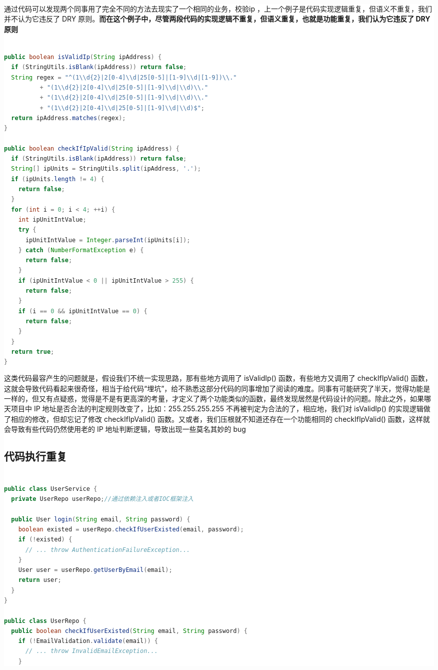 通过代码可以发现两个同事用了完全不同的方法去现实了一个相同的业务，校验ip ，上一个例子是代码实现逻辑重复，但语义不重复，我们并不认为它违反了 DRY 原则。**而在这个例子中，尽管两段代码的实现逻辑不重复，但语义重复，也就是功能重复，我们认为它违反了 DRY 原则**
~~~java

public boolean isValidIp(String ipAddress) {
  if (StringUtils.isBlank(ipAddress)) return false;
  String regex = "^(1\\d{2}|2[0-4]\\d|25[0-5]|[1-9]\\d|[1-9])\\."
          + "(1\\d{2}|2[0-4]\\d|25[0-5]|[1-9]\\d|\\d)\\."
          + "(1\\d{2}|2[0-4]\\d|25[0-5]|[1-9]\\d|\\d)\\."
          + "(1\\d{2}|2[0-4]\\d|25[0-5]|[1-9]\\d|\\d)$";
  return ipAddress.matches(regex);
}

public boolean checkIfIpValid(String ipAddress) {
  if (StringUtils.isBlank(ipAddress)) return false;
  String[] ipUnits = StringUtils.split(ipAddress, '.');
  if (ipUnits.length != 4) {
    return false;
  }
  for (int i = 0; i < 4; ++i) {
    int ipUnitIntValue;
    try {
      ipUnitIntValue = Integer.parseInt(ipUnits[i]);
    } catch (NumberFormatException e) {
      return false;
    }
    if (ipUnitIntValue < 0 || ipUnitIntValue > 255) {
      return false;
    }
    if (i == 0 && ipUnitIntValue == 0) {
      return false;
    }
  }
  return true;
}
~~~

这类代码最容产生的问题就是，假设我们不统一实现思路，那有些地方调用了 isValidIp() 函数，有些地方又调用了 checkIfIpValid() 函数，这就会导致代码看起来很奇怪，相当于给代码“埋坑”，给不熟悉这部分代码的同事增加了阅读的难度。同事有可能研究了半天，觉得功能是一样的，但又有点疑惑，觉得是不是有更高深的考量，才定义了两个功能类似的函数，最终发现居然是代码设计的问题。除此之外，如果哪天项目中 IP 地址是否合法的判定规则改变了，比如：255.255.255.255 不再被判定为合法的了，相应地，我们对 isValidIp() 的实现逻辑做了相应的修改，但却忘记了修改 checkIfIpValid() 函数。又或者，我们压根就不知道还存在一个功能相同的 checkIfIpValid() 函数，这样就会导致有些代码仍然使用老的 IP 地址判断逻辑，导致出现一些莫名其妙的 bug

## 代码执行重复
~~~java

public class UserService {
  private UserRepo userRepo;//通过依赖注入或者IOC框架注入

  public User login(String email, String password) {
    boolean existed = userRepo.checkIfUserExisted(email, password);
    if (!existed) {
      // ... throw AuthenticationFailureException...
    }
    User user = userRepo.getUserByEmail(email);
    return user;
  }
}

public class UserRepo {
  public boolean checkIfUserExisted(String email, String password) {
    if (!EmailValidation.validate(email)) {
      // ... throw InvalidEmailException...
    }
~~~